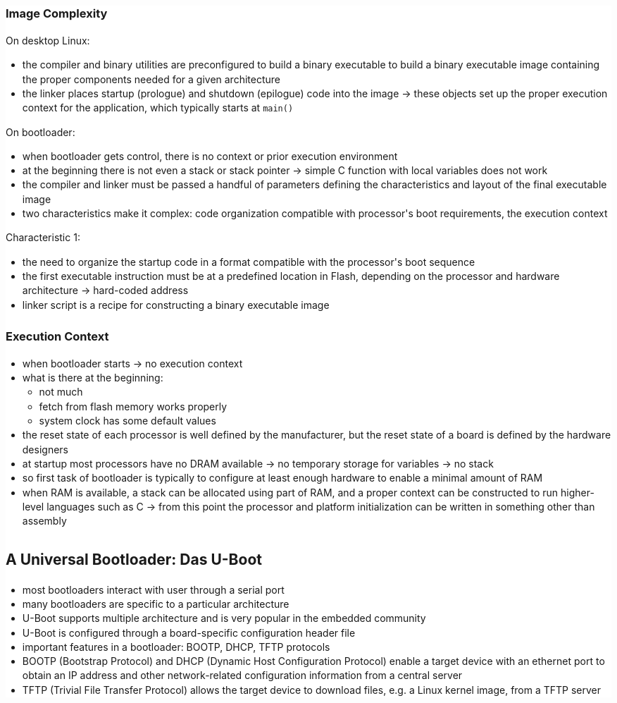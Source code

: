 ### Image Complexity

On desktop Linux:
- the compiler and binary utilities are preconfigured to build a binary
executable to build a binary executable image containing the proper components
needed for a given architecture
- the linker places startup (prologue) and shutdown (epilogue) code into the
image -> these objects set up the proper execution context for the application,
which typically starts at `main()`

On bootloader:
- when bootloader gets control, there is no context or prior execution
environment
- at the beginning there is not even a stack or stack pointer -> simple C
function with local variables does not work
- the compiler and linker must be passed a handful of parameters defining the
characteristics and layout of the final executable image
- two characteristics make it complex: code organization compatible with
processor's boot requirements, the execution context

Characteristic 1:
- the need to organize the startup code in a format compatible with the processor's
boot sequence
- the first executable instruction must be at a predefined location in Flash,
depending on the processor and hardware architecture -> hard-coded address
- linker script is a recipe for constructing a binary executable image

### Execution Context

- when bootloader starts -> no execution context
- what is there at the beginning:
    * not much
    * fetch from flash memory works properly
    * system clock has some default values
- the reset state of each processor is well defined by the manufacturer, but
the reset state of a board is defined by the hardware designers
- at startup most processors have no DRAM available -> no temporary storage for
variables -> no stack
- so first task of bootloader is typically to configure at least enough hardware
to enable a minimal amount of RAM
- when RAM is available, a stack can be allocated using part of RAM, and a
proper context can be constructed to run higher-level languages such as C -> from
this point the processor and platform initialization can be written in something
other than assembly

## A Universal Bootloader: Das U-Boot

- most bootloaders interact with user through a serial port
- many bootloaders are specific to a particular architecture
- U-Boot supports multiple architecture and is very popular in the embedded
community
- U-Boot is configured through a board-specific configuration header file
- important features in a bootloader: BOOTP, DHCP, TFTP
protocols
- BOOTP (Bootstrap Protocol) and DHCP (Dynamic Host Configuration Protocol)
enable a target device with an ethernet port to obtain an IP address and other
network-related configuration information from a central server
- TFTP (Trivial File Transfer Protocol) allows the target device to download
files, e.g. a Linux kernel image, from a TFTP server
